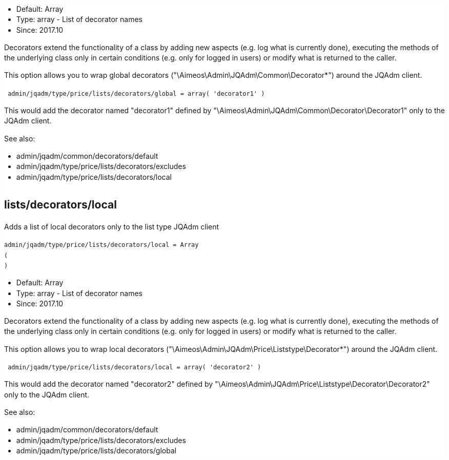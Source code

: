 * Default: Array
* Type: array - List of decorator names
* Since: 2017.10

Decorators extend the functionality of a class by adding new aspects
(e.g. log what is currently done), executing the methods of the underlying
class only in certain conditions (e.g. only for logged in users) or
modify what is returned to the caller.

This option allows you to wrap global decorators
("\Aimeos\Admin\JQAdm\Common\Decorator\*") around the JQAdm client.

```
 admin/jqadm/type/price/lists/decorators/global = array( 'decorator1' )
```

This would add the decorator named "decorator1" defined by
"\Aimeos\Admin\JQAdm\Common\Decorator\Decorator1" only to the JQAdm client.

See also:

* admin/jqadm/common/decorators/default
* admin/jqadm/type/price/lists/decorators/excludes
* admin/jqadm/type/price/lists/decorators/local

## lists/decorators/local

Adds a list of local decorators only to the list type JQAdm client

```
admin/jqadm/type/price/lists/decorators/local = Array
(
)
```

* Default: Array
* Type: array - List of decorator names
* Since: 2017.10

Decorators extend the functionality of a class by adding new aspects
(e.g. log what is currently done), executing the methods of the underlying
class only in certain conditions (e.g. only for logged in users) or
modify what is returned to the caller.

This option allows you to wrap local decorators
("\Aimeos\Admin\JQAdm\Price\Liststype\Decorator\*") around the JQAdm client.

```
 admin/jqadm/type/price/lists/decorators/local = array( 'decorator2' )
```

This would add the decorator named "decorator2" defined by
"\Aimeos\Admin\JQAdm\Price\Liststype\Decorator\Decorator2" only to the JQAdm client.

See also:

* admin/jqadm/common/decorators/default
* admin/jqadm/type/price/lists/decorators/excludes
* admin/jqadm/type/price/lists/decorators/global
